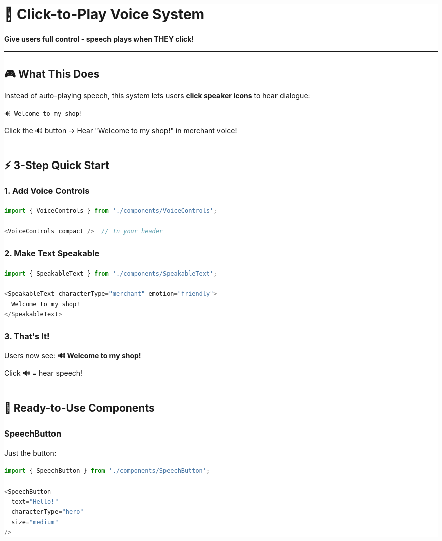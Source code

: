 # 🎯 Click-to-Play Voice System

**Give users full control - speech plays when THEY click!**

---

## 🎮 What This Does

Instead of auto-playing speech, this system lets users **click speaker icons** to hear dialogue:

```
🔊 Welcome to my shop!
```

Click the 🔊 button → Hear "Welcome to my shop!" in merchant voice!

---

## ⚡ 3-Step Quick Start

### 1. Add Voice Controls

```typescript
import { VoiceControls } from './components/VoiceControls';

<VoiceControls compact />  // In your header
```

### 2. Make Text Speakable

```typescript
import { SpeakableText } from './components/SpeakableText';

<SpeakableText characterType="merchant" emotion="friendly">
  Welcome to my shop!
</SpeakableText>
```

### 3. That's It!

Users now see: **🔊 Welcome to my shop!**

Click 🔊 = hear speech!

---

## 🎨 Ready-to-Use Components

### SpeechButton
Just the button:
```typescript
import { SpeechButton } from './components/SpeechButton';

<SpeechButton
  text="Hello!"
  characterType="hero"
  size="medium"
/>
```
